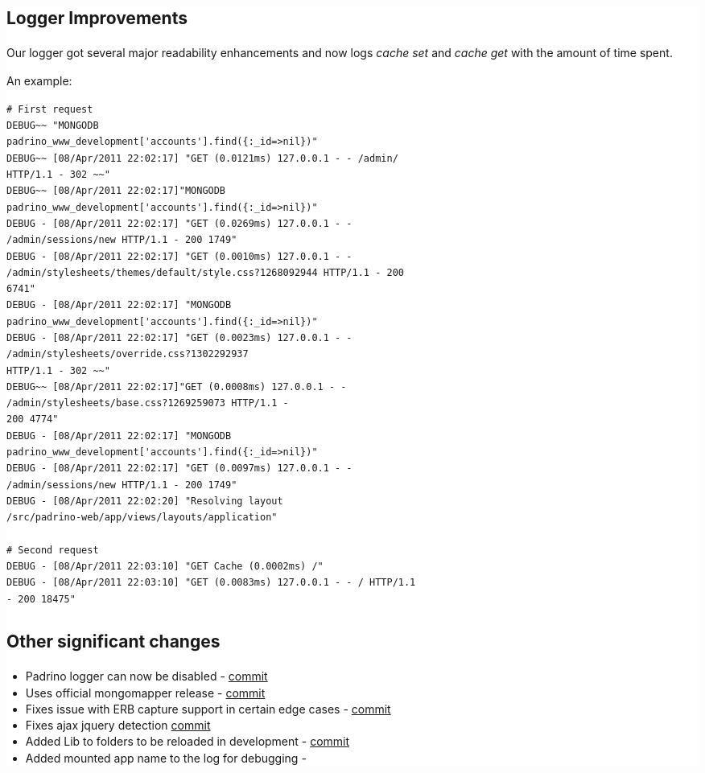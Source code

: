 
## Logger Improvements

Our logger got several major readability enhancements and now logs *cache set* and *cache get* with the amount of time
spent.


An example:


    # First request
    DEBUG~~ "MONGODB
    padrino_www_development['accounts'].find({:_id=>nil})"
    DEBUG~~ [08/Apr/2011 22:02:17] "GET (0.0121ms) 127.0.0.1 - - /admin/
    HTTP/1.1 - 302 ~~"
    DEBUG~~ [08/Apr/2011 22:02:17]"MONGODB
    padrino_www_development['accounts'].find({:_id=>nil})"
    DEBUG - [08/Apr/2011 22:02:17] "GET (0.0269ms) 127.0.0.1 - -
    /admin/sessions/new HTTP/1.1 - 200 1749"
    DEBUG - [08/Apr/2011 22:02:17] "GET (0.0010ms) 127.0.0.1 - -
    /admin/stylesheets/themes/default/style.css?1268092944 HTTP/1.1 - 200
    6741"
    DEBUG - [08/Apr/2011 22:02:17] "MONGODB
    padrino_www_development['accounts'].find({:_id=>nil})"
    DEBUG - [08/Apr/2011 22:02:17] "GET (0.0023ms) 127.0.0.1 - -
    /admin/stylesheets/override.css?1302292937
    HTTP/1.1 - 302 ~~"
    DEBUG~~ [08/Apr/2011 22:02:17]"GET (0.0008ms) 127.0.0.1 - -
    /admin/stylesheets/base.css?1269259073 HTTP/1.1 -
    200 4774"
    DEBUG - [08/Apr/2011 22:02:17] "MONGODB
    padrino_www_development['accounts'].find({:_id=>nil})"
    DEBUG - [08/Apr/2011 22:02:17] "GET (0.0097ms) 127.0.0.1 - -
    /admin/sessions/new HTTP/1.1 - 200 1749"
    DEBUG - [08/Apr/2011 22:02:20] "Resolving layout
    /src/padrino-web/app/views/layouts/application"

    # Second request
    DEBUG - [08/Apr/2011 22:03:10] "GET Cache (0.0002ms) /"
    DEBUG - [08/Apr/2011 22:03:10] "GET (0.0083ms) 127.0.0.1 - - / HTTP/1.1
    - 200 18475"


## Other significant changes

- Padrino logger can now be disabled -
  [commit](https://github.com/padrino/padrino-framework/commit/99df83fc83f75c4da901dad23bcb7478a0e3159b)
- Uses official mongomapper release -
  [commit](https://github.com/padrino/padrino-framework/commit/e777d29fe62260e3a626a892db439e2a5f98460a)
- Fixes issue with ERB capture support in certain edge cases -
  [commit](https://github.com/padrino/padrino-framework/commit/ab6f2cb33d659b63702db0ce15bdec8aaa5f59db)
- Fixes ajax jquery detection
  [commit](https://github.com/padrino/padrino-framework/commit/b1448586f1cbaa81bf6b89bc0e1624a7ad033f31)
- Added Lib to folders to be reloaded in development -
  [commit](https://github.com/padrino/padrino-framework/commit/39a08b2878801cf5d8570c6ad2c5313d31a56e7e)
- Added mounted app name to the log for debugging -